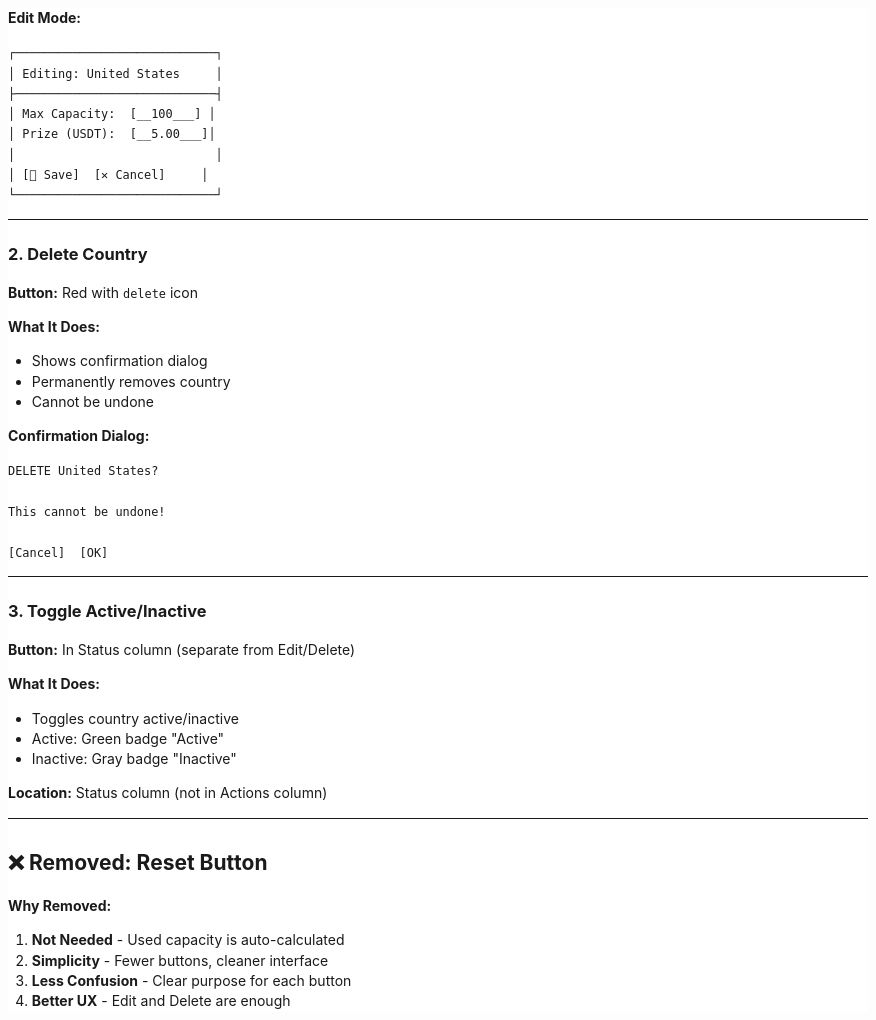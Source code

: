 **Edit Mode:**
```
┌────────────────────────────┐
│ Editing: United States     │
├────────────────────────────┤
│ Max Capacity:  [__100___] │
│ Prize (USDT):  [__5.00___]│
│                            │
│ [💾 Save]  [✕ Cancel]     │
└────────────────────────────┘
```

---

### **2. Delete Country**

**Button:** Red with `delete` icon

**What It Does:**
- Shows confirmation dialog
- Permanently removes country
- Cannot be undone

**Confirmation Dialog:**
```
DELETE United States?

This cannot be undone!

[Cancel]  [OK]
```

---

### **3. Toggle Active/Inactive**

**Button:** In Status column (separate from Edit/Delete)

**What It Does:**
- Toggles country active/inactive
- Active: Green badge "Active"
- Inactive: Gray badge "Inactive"

**Location:** Status column (not in Actions column)

---

## ❌ Removed: Reset Button

**Why Removed:**

1. **Not Needed** - Used capacity is auto-calculated
2. **Simplicity** - Fewer buttons, cleaner interface
3. **Less Confusion** - Clear purpose for each button
4. **Better UX** - Edit and Delete are enough
